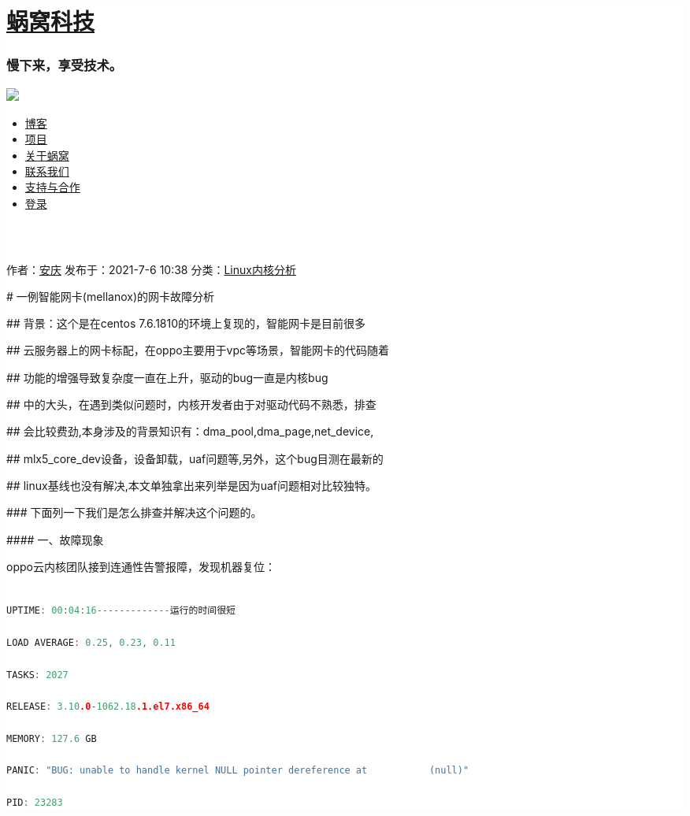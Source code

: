 # [蜗窝科技](http://www.wowotech.net/)

### 慢下来，享受技术。

[![](http://www.wowotech.net/content/uploadfile/201401/top-1389777175.jpg)](http://www.wowotech.net/)

- [博客](http://www.wowotech.net/)
- [项目](http://www.wowotech.net/sort/project)
- [关于蜗窝](http://www.wowotech.net/about.html)
- [联系我们](http://www.wowotech.net/contact_us.html)
- [支持与合作](http://www.wowotech.net/support_us.html)
- [登录](http://www.wowotech.net/admin)

﻿

## 

作者：[安庆](http://www.wowotech.net/author/539 "oppo混合云内核&虚拟化负责人，架构并孵化了oppo的云游戏，云手机等产品。") 发布于：2021-7-6 10:38 分类：[Linux内核分析](http://www.wowotech.net/sort/linux_kenrel)

# 一例智能网卡(mellanox)的网卡故障分析

## 背景：这个是在centos 7.6.1810的环境上复现的，智能网卡是目前很多

## 云服务器上的网卡标配，在oppo主要用于vpc等场景，智能网卡的代码随着

## 功能的增强导致复杂度一直在上升，驱动的bug一直是内核bug

## 中的大头，在遇到类似问题时，内核开发者由于对驱动代码不熟悉，排查

## 会比较费劲,本身涉及的背景知识有：dma_pool,dma_page,net_device,

## mlx5_core_dev设备，设备卸载，uaf问题等,另外，这个bug目测在最新的

## linux基线也没有解决,本文单独拿出来列举是因为uaf问题相对比较独特。

### 下面列一下我们是怎么排查并解决这个问题的。

  

#### 一、故障现象

oppo云内核团队接到连通性告警报障，发现机器复位：

```c

UPTIME: 00:04:16-------------运行的时间很短

LOAD AVERAGE: 0.25, 0.23, 0.11

TASKS: 2027

RELEASE: 3.10.0-1062.18.1.el7.x86_64

MEMORY: 127.6 GB

PANIC: "BUG: unable to handle kernel NULL pointer dereference at           (null)"

PID: 23283
```